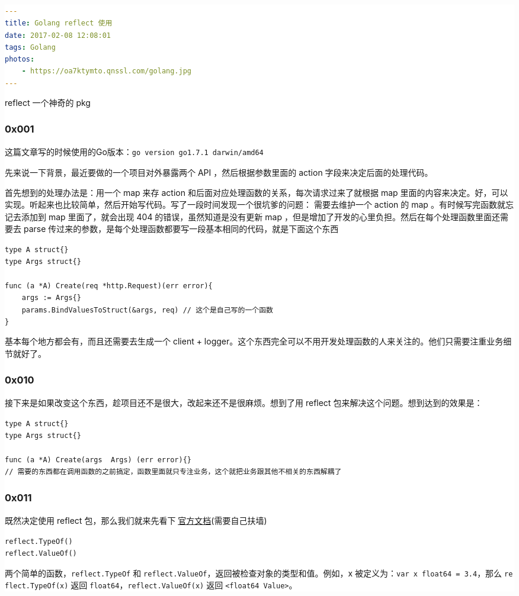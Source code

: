 ```yaml
---
title: Golang reflect 使用
date: 2017-02-08 12:08:01
tags: Golang
photos: 
	- https://oa7ktymto.qnssl.com/golang.jpg
---
```


reflect 一个神奇的 pkg



### 0x001
这篇文章写的时候使用的Go版本：`go version go1.7.1 darwin/amd64`

先来说一下背景，最近要做的一个项目对外暴露两个 API ，然后根据参数里面的 action 字段来决定后面的处理代码。 

首先想到的处理办法是：用一个 map 来存 action 和后面对应处理函数的关系，每次请求过来了就根据 map 里面的内容来决定。好，可以实现。听起来也比较简单，然后开始写代码。写了一段时间发现一个很坑爹的问题：
需要去维护一个 action 的 map 。有时候写完函数就忘记去添加到 map 里面了，就会出现 404 的错误，虽然知道是没有更新 map ，但是增加了开发的心里负担。然后在每个处理函数里面还需要去 parse 传过来的参数，是每个处理函数都要写一段基本相同的代码，就是下面这个东西

```
type A struct{}
type Args struct{}

func (a *A) Create(req *http.Request)(err error){
	args := Args{}
	params.BindValuesToStruct(&args, req) // 这个是自己写的一个函数
}
```
基本每个地方都会有，而且还需要去生成一个 client + logger。这个东西完全可以不用开发处理函数的人来关注的。他们只需要注重业务细节就好了。

### 0x010

接下来是如果改变这个东西，趁项目还不是很大，改起来还不是很麻烦。想到了用 reflect 包来解决这个问题。想到达到的效果是：
```
type A struct{}
type Args struct{}

func (a *A) Create(args  Args) (err error){}
// 需要的东西都在调用函数的之前搞定，函数里面就只专注业务，这个就把业务跟其他不相关的东西解耦了
```

### 0x011

既然决定使用 reflect 包，那么我们就来先看下 [官方文档](https://golang.org/pkg/reflect)(需要自己扶墙) 
```
reflect.TypeOf()
reflect.ValueOf()
```
两个简单的函数，`reflect.TypeOf` 和 `reflect.ValueOf`，返回被检查对象的类型和值。例如，x 被定义为：`var x float64 = 3.4`，那么 `reflect.TypeOf(x)` 返回 `float64`，`reflect.ValueOf(x)` 返回 `<float64 Value>`。
